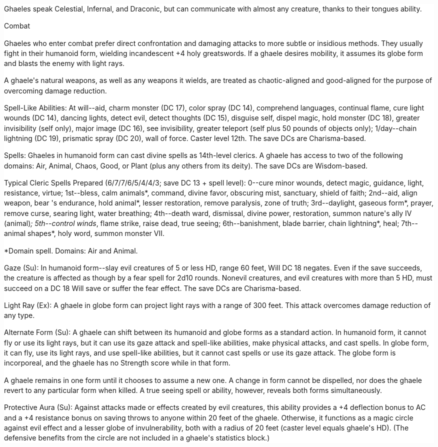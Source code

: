 Ghaeles speak Celestial, Infernal, and Draconic, but can communicate with almost any creature, thanks to their tongues ability.

Combat

Ghaeles who enter combat prefer direct confrontation and damaging attacks to more subtle or insidious methods. They usually fight in their humanoid form, wielding incandescent +4 holy greatswords. If a ghaele desires mobility, it assumes its globe form and blasts the enemy with light rays.

A ghaele's natural weapons, as well as any weapons it wields, are treated as chaotic-aligned and good-aligned for the purpose of overcoming damage reduction.

Spell-Like Abilities: At will--aid, charm monster (DC 17), color spray (DC 14), comprehend languages, continual flame, cure light wounds (DC 14), dancing lights, detect evil, detect thoughts (DC 15), disguise self, dispel magic, hold monster (DC 18), greater invisibility (self only), major image (DC 16), see invisibility, greater teleport (self plus 50 pounds of objects only); 1/day--chain lightning (DC 19), prismatic spray (DC 20), wall of force. Caster level 12th. The save DCs are Charisma-based.

Spells: Ghaeles in humanoid form can cast divine spells as 14th-level clerics. A ghaele has access to two of the following domains: Air, Animal, Chaos, Good, or Plant (plus any others from its deity). The save DCs are Wisdom-based.

Typical Cleric Spells Prepared (6/7/7/6/5/4/4/3; save DC 13 + spell level): 0--cure minor wounds, detect magic, guidance, light, resistance, virtue; 1st--bless, calm animals*, command, divine favor, obscuring mist, sanctuary, shield of faith; 2nd--aid, align weapon, bear 's endurance, hold animal*, lesser restoration, remove paralysis, zone of truth; 3rd--daylight, gaseous form*, prayer, remove curse, searing light, water breathing; 4th--death ward, dismissal, divine power, restoration, summon nature's ally IV (animal)*; 5th--control winds*, flame strike, raise dead, true seeing; 6th--banishment, blade barrier, chain lightning*, heal; 7th--animal shapes*, holy word, summon monster VII.

*Domain spell. Domains: Air and Animal.

Gaze (Su): In humanoid form--slay evil creatures of 5 or less HD, range 60 feet, Will DC 18 negates. Even if the save succeeds, the creature is affected as though by a fear spell for 2d10 rounds. Nonevil creatures, and evil creatures with more than 5 HD, must succeed on a DC 18 Will save or suffer the fear effect. The save DCs are Charisma-based.

Light Ray (Ex): A ghaele in globe form can project light rays with a range of 300 feet. This attack overcomes damage reduction of any type.

Alternate Form (Su): A ghaele can shift between its humanoid and globe forms as a standard action. In humanoid form, it cannot fly or use its light rays, but it can use its gaze attack and spell-like abilities, make physical attacks, and cast spells. In globe form, it can fly, use its light rays, and use spell-like abilities, but it cannot cast spells or use its gaze attack. The globe form is incorporeal, and the ghaele has no Strength score while in that form.

A ghaele remains in one form until it chooses to assume a new one. A change in form cannot be dispelled, nor does the ghaele revert to any particular form when killed. A true seeing spell or ability, however, reveals both forms simultaneously.

Protective Aura (Su): Against attacks made or effects created by evil creatures, this ability provides a +4 deflection bonus to AC and a +4 resistance bonus on saving throws to anyone within 20 feet of the ghaele. Otherwise, it functions as a magic circle against evil effect and a lesser globe of invulnerability, both with a radius of 20 feet (caster level equals ghaele's HD). (The defensive benefits from the circle are not included in a ghaele's statistics block.)
